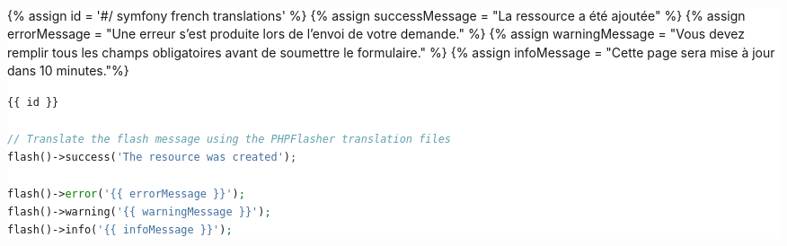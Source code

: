 {% assign id = '#/ symfony french translations' %}
{% assign successMessage = "La ressource a été ajoutée" %}
{% assign errorMessage = "Une erreur s’est produite lors de l’envoi de votre demande." %}
{% assign warningMessage = "Vous devez remplir tous les champs obligatoires avant de soumettre le formulaire." %}
{% assign infoMessage = "Cette page sera mise à jour dans 10 minutes."%}

<script type="text/javascript">
    messages['{{ id }}'] = [
        {
            handler: 'flasher',
            type: 'success',
            message: '{{ successMessage }}',
            title: 'Succès',
            options: {},
        },
        {
            handler: 'flasher',
            type: 'error',
            message: '{{ errorMessage }}',
            title: 'Erreur',
            options: {},
        },
        {
            handler: 'flasher',
            type: 'warning',
            message: '{{ warningMessage }}',
            title: 'Avertissement',
            options: {},
        },
        {
            handler: 'flasher',
            type: 'info',
            message: '{{ infoMessage }}',
            title: 'Information',
            options: {},
        },
        
    ];
</script>

```php
{{ id }}

// Translate the flash message using the PHPFlasher translation files
flash()->success('The resource was created');

flash()->error('{{ errorMessage }}');
flash()->warning('{{ warningMessage }}');
flash()->info('{{ infoMessage }}');
```
